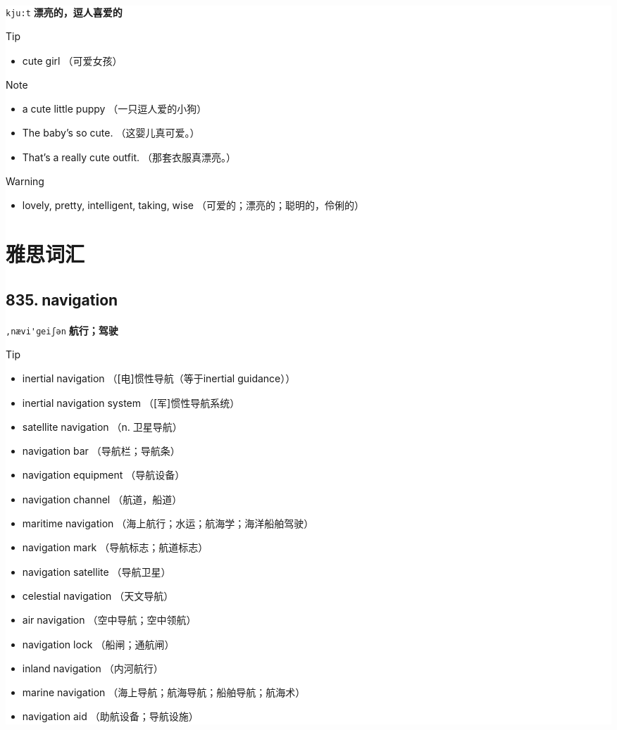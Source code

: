 `kju:t`  **漂亮的，逗人喜爱的**

> [!TIP]
>
> - cute girl （可爱女孩）
>

> [!NOTE]
>
> - a cute little puppy （一只逗人爱的小狗）
>
> - The baby’s so cute. （这婴儿真可爱。）
>
> - That’s a really cute outfit. （那套衣服真漂亮。）
>

> [!WARNING]
>
> - lovely, pretty, intelligent, taking, wise （可爱的；漂亮的；聪明的，伶俐的）
>

# 雅思词汇

## 835. navigation

`,nævi'ɡeiʃən`  **航行；驾驶**

> [!TIP]
>
> - inertial navigation （[电]惯性导航（等于inertial guidance））
>
> - inertial navigation system （[军]惯性导航系统）
>
> - satellite navigation （n. 卫星导航）
>
> - navigation bar （导航栏；导航条）
>
> - navigation equipment （导航设备）
>
> - navigation channel （航道，船道）
>
> - maritime navigation （海上航行；水运；航海学；海洋船舶驾驶）
>
> - navigation mark （导航标志；航道标志）
>
> - navigation satellite （导航卫星）
>
> - celestial navigation （天文导航）
>
> - air navigation （空中导航；空中领航）
>
> - navigation lock （船闸；通航闸）
>
> - inland navigation （内河航行）
>
> - marine navigation （海上导航；航海导航；船舶导航；航海术）
>
> - navigation aid （助航设备；导航设施）
>
